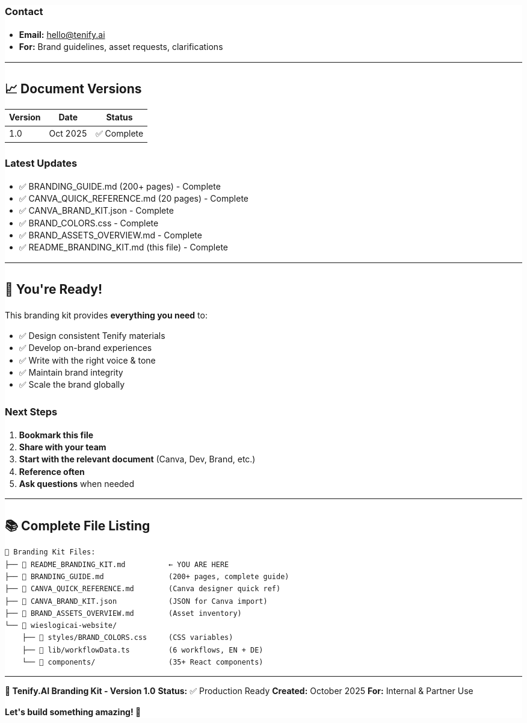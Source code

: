 ### Contact
- **Email:** hello@tenify.ai
- **For:** Brand guidelines, asset requests, clarifications

---

## 📈 Document Versions

| Version | Date | Status |
|---------|------|--------|
| 1.0 | Oct 2025 | ✅ Complete |

### Latest Updates
- ✅ BRANDING_GUIDE.md (200+ pages) - Complete
- ✅ CANVA_QUICK_REFERENCE.md (20 pages) - Complete
- ✅ CANVA_BRAND_KIT.json - Complete
- ✅ BRAND_COLORS.css - Complete
- ✅ BRAND_ASSETS_OVERVIEW.md - Complete
- ✅ README_BRANDING_KIT.md (this file) - Complete

---

## 🎉 You're Ready!

This branding kit provides **everything you need** to:
- ✅ Design consistent Tenify materials
- ✅ Develop on-brand experiences
- ✅ Write with the right voice & tone
- ✅ Maintain brand integrity
- ✅ Scale the brand globally

### Next Steps
1. **Bookmark this file**
2. **Share with your team**
3. **Start with the relevant document** (Canva, Dev, Brand, etc.)
4. **Reference often**
5. **Ask questions** when needed

---

## 📚 Complete File Listing

```
📁 Branding Kit Files:
├── 📄 README_BRANDING_KIT.md          ← YOU ARE HERE
├── 📄 BRANDING_GUIDE.md               (200+ pages, complete guide)
├── 📄 CANVA_QUICK_REFERENCE.md        (Canva designer quick ref)
├── 📄 CANVA_BRAND_KIT.json            (JSON for Canva import)
├── 📄 BRAND_ASSETS_OVERVIEW.md        (Asset inventory)
└── 📁 wieslogicai-website/
    ├── 📄 styles/BRAND_COLORS.css     (CSS variables)
    ├── 📄 lib/workflowData.ts         (6 workflows, EN + DE)
    └── 📁 components/                 (35+ React components)
```

---

**🎨 Tenify.AI Branding Kit - Version 1.0**
**Status:** ✅ Production Ready
**Created:** October 2025
**For:** Internal & Partner Use

**Let's build something amazing! 🚀**

